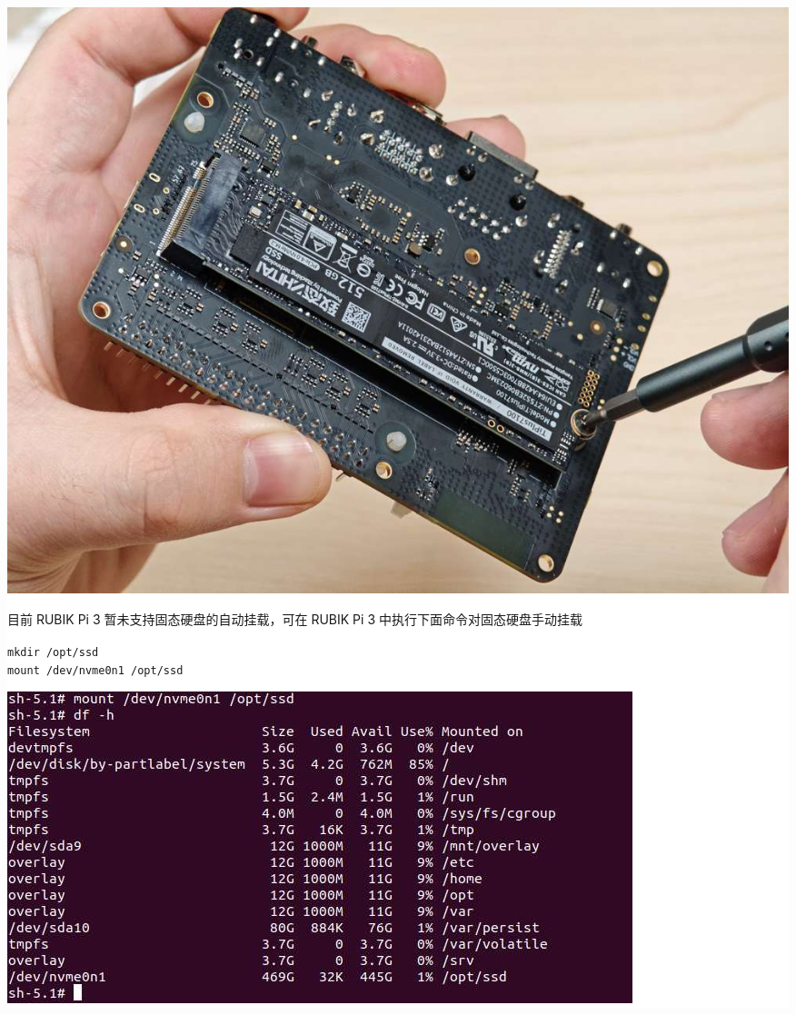 ![](images/img_v3_02h3_f64471dd-11fb-46bd-ae8a-72fdf86cc65g.jpg)

目前 RUBIK Pi 3 暂未支持固态硬盘的自动挂载，可在 RUBIK Pi 3 中执行下面命令对固态硬盘手动挂载

```shell
mkdir /opt/ssd
mount /dev/nvme0n1 /opt/ssd
```

![](images/image-100.jpg)
